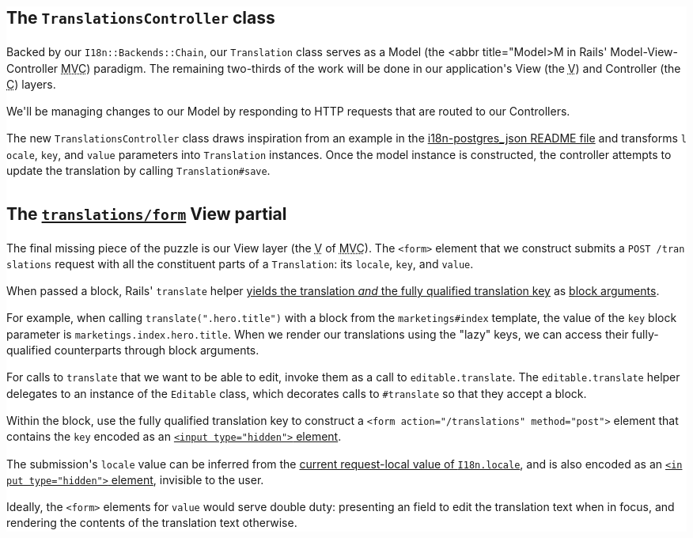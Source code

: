 [am-model]: https://edgeapi.rubyonrails.org/classes/ActiveModel/Model.html
[am-attributes]: https://edgeapi.rubyonrails.org/classes/ActiveModel/Attributes/ClassMethods.html
[to_plain_text]: https://edgeapi.rubyonrails.org/classes/ActionText/Content.html#method-i-to_plain_text
[xss]: https://edgeguides.rubyonrails.org/security.html#cross-site-scripting-xss

The `TranslationsController` class
---

Backed by our `I18n::Backends::Chain`, our `Translation` class serves as
a Model  (the <abbr title="Model>M</abbr> in Rails'
Model-View-Controller <abbr title="Model-View-Controller">MVC</abbr>)
paradigm. The remaining two-thirds of the work will be done in our
application's View (the <abbr title="View">V</abbr>) and Controller (the
<abbr title="Controller">C</abbr>) layers.

We'll be managing changes to our Model by responding to HTTP requests
that are routed to our Controllers.

The new `TranslationsController` class draws inspiration from an example
in the [i18n-postgres_json README file][i18n-edit-example] and
transforms `locale`, `key`, and `value` parameters into `Translation`
instances. Once the model instance is constructed, the controller
attempts to update the translation by calling `Translation#save`.

[i18n-edit-example]: https://github.com/seanpdoyle/i18n-postgres_json#writing-to-the-tables

The [`translations/form`](#app/views/translations/_form.html.erb) View partial
---

The final missing piece of the puzzle is our View layer (the <abbr
title="View">V</abbr> of <abbr
title="Model-View-Controller">MVC</abbr>). The `<form>` element that we
construct submits a `POST /translations` request with all the
constituent parts of a `Translation`: its `locale`, `key`, and `value`.

When passed a block, Rails' `translate` helper [yields the translation
_and_ the fully qualified translation key][translate] as [block
arguments][].

For example, when calling `translate(".hero.title")` with a block from
the `marketings#index` template, the value of the `key` block parameter
is `marketings.index.hero.title`. When we render our translations using
the "lazy" keys, we can access their fully-qualified counterparts
through block arguments.

For calls to `translate` that we want to be able to edit, invoke them as
a call to `editable.translate`. The `editable.translate` helper
delegates to an instance of the `Editable` class, which decorates calls
to `#translate` so that they accept a block.

Within the block, use the fully qualified translation key to construct a
`<form action="/translations" method="post">` element that contains the
`key` encoded as an [`<input type="hidden">` element][mdn-input-hidden].

The submission's `locale` value can be inferred from the [current
request-local value of `I18n.locale`][i18n-locale], and is also encoded
as an [`<input type="hidden">` element][mdn-input-hidden], invisible to
the user.

Ideally, the `<form>` elements for `value` would serve double duty:
presenting an field to edit the translation text when in focus, and
rendering the contents of the translation text otherwise.


[ruby-i18n/i18n]: https://github.com/ruby-i18n/i18n
[Hash]: https://ruby-doc.org/core-2.7.2/Hash.html
[horizontal-scalability]: https://en.wikipedia.org/wiki/Scalability#Horizontal_or_scale_out
[load balancing]: https://en.wikipedia.org/wiki/Load_balancing_(computing)
[process]: https://en.wikipedia.org/wiki/Process_(computing)
[i18n-backends]: https://guides.rubyonrails.org/i18n.html#using-different-backends
[I18n::PostgresJson]: https://github.com/seanpdoyle/i18n-postgres_json#i18npostgresjsonbackend
[pg]: https://www.postgresql.org/about/
[pg-json]: https://www.postgresql.org/docs/9.4/datatype-json.html#DATATYPE-JSON
[i18n-chain]: https://www.rubydoc.info/github/ruby-i18n/i18n/master/I18n/Backend/Chain
[translate]: https://edgeapi.rubyonrails.org/classes/ActionView/Helpers/TranslationHelper.html#method-i-translate
[block arguments]: https://ruby-doc.org/core-2.7.2/doc/syntax/calling_methods_rdoc.html#label-Block+Argument
[mdn-input-hidden]: https://developer.mozilla.org/en-US/docs/Web/HTML/Element/input/hidden
[i18n-locale]: https://edgeguides.rubyonrails.org/i18n.html#managing-the-locale-across-requests
[flow-content]: https://developer.mozilla.org/en-US/docs/Web/Guide/HTML/Content_categories#Flow_content
[form-associated-content]: https://developer.mozilla.org/en-US/docs/Web/Guide/HTML/Content_categories#Form-associated_content
[contenteditable]: https://developer.mozilla.org/en-US/docs/Web/HTML/Global_attributes/contenteditable
[trix]: https://github.com/basecamp/trix#editing-text-programmatically
[action-text]: https://edgeguides.rubyonrails.org/6_0_release_notes.html#action-text
[rich_text_area_tag]: https://edgeapi.rubyonrails.org/classes/ActionText/TagHelper.html#method-i-rich_text_area_tag
[ruby-i18n/i18n]: https://github.com/ruby-i18n/i18n
[Hash]: https://ruby-doc.org/core-2.7.2/Hash.html
[horizontal-scalability]: https://en.wikipedia.org/wiki/Scalability#Horizontal_or_scale_out
[load balancing]: https://en.wikipedia.org/wiki/Load_balancing_(computing)
[process]: https://en.wikipedia.org/wiki/Process_(computing)
[i18n-backends]: https://guides.rubyonrails.org/i18n.html#using-different-backends
[I18n::PostgresJson]: https://github.com/seanpdoyle/i18n-postgres_json#i18npostgresjsonbackend
[pg]: https://www.postgresql.org/about/
[pg-json]: https://www.postgresql.org/docs/9.4/datatype-json.html#DATATYPE-JSON
[i18n-chain]: https://www.rubydoc.info/github/ruby-i18n/i18n/master/I18n/Backend/Chain
[translate]: https://edgeapi.rubyonrails.org/classes/ActionView/Helpers/TranslationHelper.html#method-i-translate
[block arguments]: https://ruby-doc.org/core-2.7.2/doc/syntax/calling_methods_rdoc.html#label-Block+Argument
[mdn-input-hidden]: https://developer.mozilla.org/en-US/docs/Web/HTML/Element/input/hidden
[i18n-locale]: https://edgeguides.rubyonrails.org/i18n.html#managing-the-locale-across-requests
[flow-content]: https://developer.mozilla.org/en-US/docs/Web/Guide/HTML/Content_categories#Flow_content
[form-associated-content]: https://developer.mozilla.org/en-US/docs/Web/Guide/HTML/Content_categories#Form-associated_content
[contenteditable]: https://developer.mozilla.org/en-US/docs/Web/HTML/Global_attributes/contenteditable
[trix]: https://github.com/basecamp/trix#editing-text-programmatically
[action-text]: https://edgeguides.rubyonrails.org/6_0_release_notes.html#action-text
[rich_text_area_tag]: https://edgeapi.rubyonrails.org/classes/ActionText/TagHelper.html#method-i-rich_text_area_tag
[data-controller]: https://stimulusjs.org/reference/controllers#identifiers
[connect]: https://stimulusjs.org/reference/lifecycle-callbacks#connection
[hidden]: https://developer.mozilla.org/en-US/docs/Web/HTML/Global_attributes/hidden
[hidden-property]: https://developer.mozilla.org/en-US/docs/Web/API/HTMLElement/hidden
[data-action]: https://stimulusjs.org/reference/actions
[trix-focus]: https://github.com/basecamp/trix/tree/1.3.0#observing-editor-changes
[preventDefault]: https://developer.mozilla.org/en-US/docs/Web/API/Event/preventDefault
[Testing Pyramid]: https://martinfowler.com/articles/practical-test-pyramid.html#TheTestPyramid
[ActionDispatch::IntegrationTest]: https://edgeapi.rubyonrails.org/
[System Test]: https://edgeguides.rubyonrails.org/testing.html#system-testing